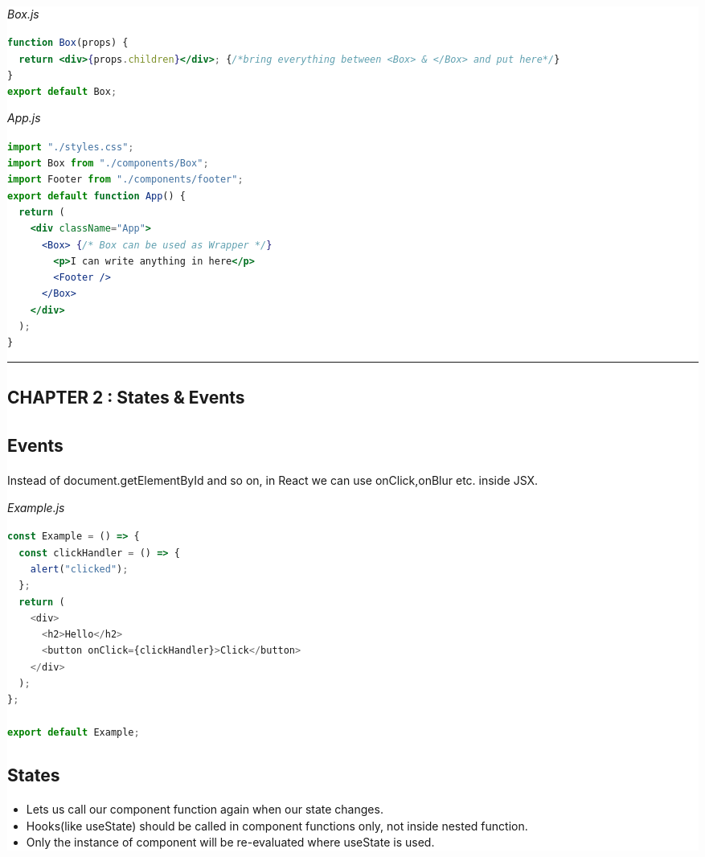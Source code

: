 _Box.js_
```jsx
function Box(props) {
  return <div>{props.children}</div>; {/*bring everything between <Box> & </Box> and put here*/}
}
export default Box;
```

_App.js_
```jsx
import "./styles.css";
import Box from "./components/Box";
import Footer from "./components/footer";
export default function App() {
  return (
    <div className="App">
      <Box> {/* Box can be used as Wrapper */}
        <p>I can write anything in here</p>
        <Footer />
      </Box>
    </div>
  );
}
```
---

## CHAPTER 2 : States & Events

## Events
Instead of document.getElementById and so on, in React we can use onClick,onBlur etc. inside JSX.

_*Example.js*_

```javascript
const Example = () => {
  const clickHandler = () => {
    alert("clicked");
  };
  return (
    <div>
      <h2>Hello</h2>
      <button onClick={clickHandler}>Click</button>
    </div>
  );
};

export default Example;
```

## States

- Lets us call our component function again when our state changes.
- Hooks(like useState) should be called in component functions only, not inside nested function.
- Only the instance of component will be re-evaluated where useState is used.
